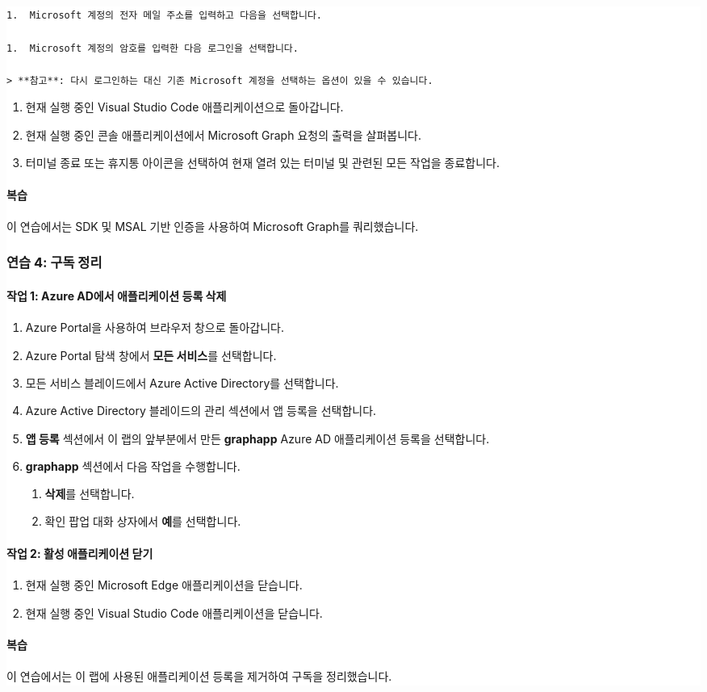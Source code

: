     1.  Microsoft 계정의 전자 메일 주소를 입력하고 다음을 선택합니다.

    1.  Microsoft 계정의 암호를 입력한 다음 로그인을 선택합니다.

    > **참고**: 다시 로그인하는 대신 기존 Microsoft 계정을 선택하는 옵션이 있을 수 있습니다.

1.  현재 실행 중인 Visual Studio Code 애플리케이션으로 돌아갑니다.

1.  현재 실행 중인 콘솔 애플리케이션에서 Microsoft Graph 요청의 출력을 살펴봅니다.

1.  터미널 종료 또는 휴지통 아이콘을 선택하여 현재 열려 있는 터미널 및 관련된 모든 작업을 종료합니다.

#### 복습

이 연습에서는 SDK 및 MSAL 기반 인증을 사용하여 Microsoft Graph를 쿼리했습니다.

### 연습 4: 구독 정리 

#### 작업 1: Azure AD에서 애플리케이션 등록 삭제

1.  Azure Portal을 사용하여 브라우저 창으로 돌아갑니다.

1.  Azure Portal 탐색 창에서 **모든 서비스**를 선택합니다.

1.  모든 서비스 블레이드에서 Azure Active Directory를 선택합니다.

1.  Azure Active Directory 블레이드의 관리 섹션에서 앱 등록을 선택합니다.

1.  **앱 등록** 섹션에서 이 랩의 앞부분에서 만든 **graphapp** Azure AD 애플리케이션 등록을 선택합니다.

1.  **graphapp** 섹션에서 다음 작업을 수행합니다.

    1.  **삭제**를 선택합니다.

    1.  확인 팝업 대화 상자에서 **예**를 선택합니다.

#### 작업 2: 활성 애플리케이션 닫기

1.  현재 실행 중인 Microsoft Edge 애플리케이션을 닫습니다.

1.  현재 실행 중인 Visual Studio Code 애플리케이션을 닫습니다.

#### 복습

이 연습에서는 이 랩에 사용된 애플리케이션 등록을 제거하여 구독을 정리했습니다.

